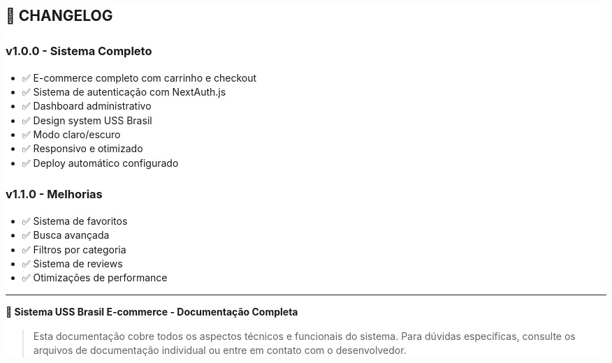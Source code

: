 
## 📄 CHANGELOG

### **v1.0.0 - Sistema Completo**
- ✅ E-commerce completo com carrinho e checkout
- ✅ Sistema de autenticação com NextAuth.js
- ✅ Dashboard administrativo
- ✅ Design system USS Brasil
- ✅ Modo claro/escuro
- ✅ Responsivo e otimizado
- ✅ Deploy automático configurado

### **v1.1.0 - Melhorias**
- ✅ Sistema de favoritos
- ✅ Busca avançada
- ✅ Filtros por categoria
- ✅ Sistema de reviews
- ✅ Otimizações de performance

---

**🎉 Sistema USS Brasil E-commerce - Documentação Completa**

> Esta documentação cobre todos os aspectos técnicos e funcionais do sistema. Para dúvidas específicas, consulte os arquivos de documentação individual ou entre em contato com o desenvolvedor.
